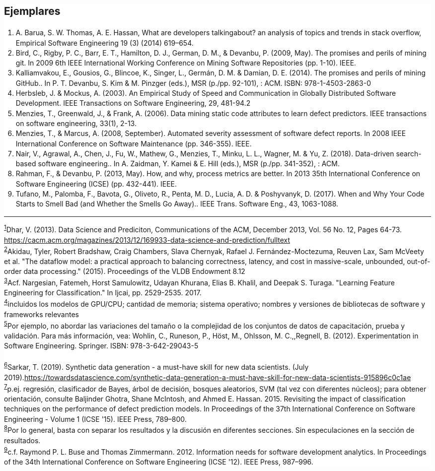 ## Ejemplares

1. A. Barua, S. W. Thomas, A. E. Hassan, What are developers talkingabout? an analysis of topics and trends in stack overflow, Empirical Software Engineering 19 (3) (2014) 619–654.
2. Bird, C., Rigby, P. C., Barr, E. T., Hamilton, D. J., German, D. M., & Devanbu, P. (2009, May). The promises and perils of mining git. In 2009 6th IEEE International Working Conference on Mining Software Repositories (pp. 1-10). IEEE.
3. Kalliamvakou, E., Gousios, G., Blincoe, K., Singer, L., Germán, D. M. & Damian, D. E. (2014). The promises and perils of mining GitHub.. In P. T. Devanbu, S. Kim & M. Pinzger (eds.), MSR (p./pp. 92-101), : ACM. ISBN: 978-1-4503-2863-0
4. Herbsleb, J. & Mockus, A. (2003). An Empirical Study of Speed and Communication in Globally Distributed Software Development. IEEE Transactions on Software Engineering, 29, 481-94.2
4. Menzies, T., Greenwald, J., & Frank, A. (2006). Data mining static code attributes to learn defect predictors. IEEE transactions on software engineering, 33(1), 2-13.
5. Menzies, T., & Marcus, A. (2008, September). Automated severity assessment of software defect reports. In 2008 IEEE International Conference on Software Maintenance (pp. 346-355). IEEE.
6. Nair, V., Agrawal, A., Chen, J., Fu, W., Mathew, G., Menzies, T., Minku, L. L., Wagner, M. & Yu, Z. (2018). Data-driven search-based software engineering.. In A. Zaidman, Y. Kamei & E. Hill (eds.), MSR (p./pp. 341-352), : ACM.
7. Rahman, F., & Devanbu, P. (2013, May). How, and why, process metrics are better. In 2013 35th International Conference on Software Engineering (ICSE) (pp. 432-441). IEEE.
8. Tufano, M., Palomba, F., Bavota, G., Oliveto, R., Penta, M. D., Lucia, A. D. & Poshyvanyk, D. (2017). When and Why Your Code Starts to Smell Bad (and Whether the Smells Go Away).. IEEE Trans. Software Eng., 43, 1063-1088.

---
<footnote><sup>[1](#myfootnote1)</sup>Dhar, V. (2013). Data Science and Prediciton, Communications of the ACM, December 2013, Vol. 56 No. 12, Pages 64-73. https://cacm.acm.org/magazines/2013/12/169933-data-science-and-prediction/fulltext</footnote> 
<br>
<footnote><sup>[2](#myfootnote2)</sup>Akidau, Tyler, Robert Bradshaw, Craig Chambers, Slava Chernyak, Rafael J. Fernández-Moctezuma, Reuven Lax, Sam McVeety et al. "The dataflow model: a practical approach to balancing correctness, latency, and cost in massive-scale, unbounded, out-of-order data processing." (2015). Proceedings of the VLDB Endowment 8.12</footnote>
<br>
<footnote><sup>[3](#myfootnote3)</sup>Acf. Nargesian, Fatemeh, Horst Samulowitz, Udayan Khurana, Elias B. Khalil, and Deepak S. Turaga. "Learning Feature Engineering for Classification." In Ijcai, pp. 2529-2535. 2017.</footnote>
<br>
<footnote><sup>[4](#myfootnote4)</sup>incluidos los modelos de GPU/CPU; cantidad de memoria; sistema operativo; nombres y versiones de bibliotecas de software y frameworks relevantes</footnote>
<br>
<footnote><sup>[5](#myfootnote5)</sup>Por ejemplo, no abordar las variaciones del tamaño o la complejidad de los conjuntos de datos de capacitación, prueba y validación. Para más información, vea: Wohlin, C., Runeson, P., Höst, M., Ohlsson, M. C.,,Regnell, B. (2012). Experimentation in Software Engineering. Springer. ISBN: 978-3-642-29043-5</footnote>
<br>	
<footnote><sup>[6](#myfootnote6)</sup>Sarkar, T. (2019). Synthetic data generation - a must-have skill for new data scientists. (July 2019).https://towardsdatascience.com/synthetic-data-generation-a-must-have-skill-for-new-data-scientists-915896c0c1ae</footnote>
<br> 
<footnote><sup>[7](#myfootnote7)</sup>p.ej. regresión, clasificador de Bayes, árbol de decisión, bosques aleatorios, SVM (tal vez con diferentes núcleos); para obtener orientación, consulte Baljinder Ghotra, Shane McIntosh, and Ahmed E. Hassan. 2015. Revisiting the impact of classification techniques on the performance of defect prediction models. In Proceedings of the 37th International Conference on Software Engineering - Volume 1 (ICSE '15). IEEE Press, 789–800.</footnote>
<br>
<footnote><sup>[8](#myfootnote8)</sup>Por lo general, basta con separar los resultados y la discusión en diferentes secciones. Sin especulaciones en la sección de resultados.</footnote>
<br>
<footnote><sup>[9](#myfootnote9)</sup>c.f. Raymond P. L. Buse and Thomas Zimmermann. 2012. Information needs for software development analytics. In Proceedings of the 34th International Conference on Software Engineering (ICSE '12). IEEE Press, 987–996.</footnote>